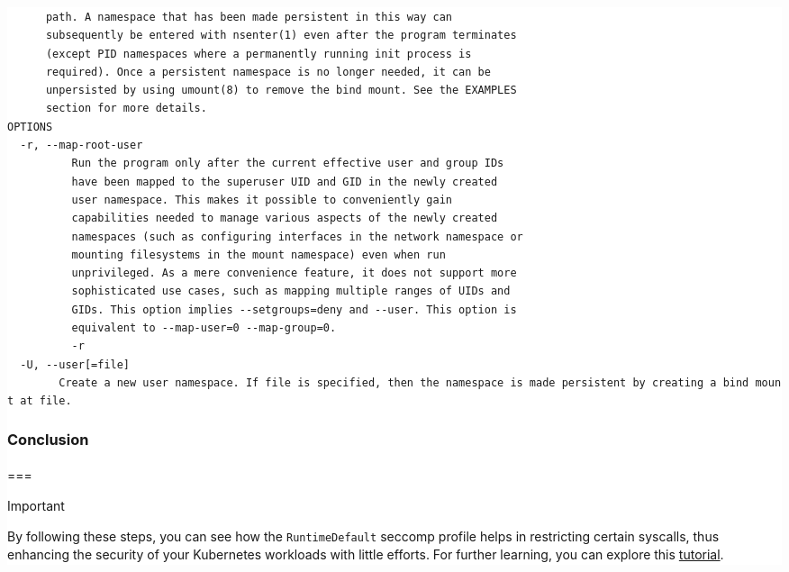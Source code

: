 ```text
      path. A namespace that has been made persistent in this way can
      subsequently be entered with nsenter(1) even after the program terminates
      (except PID namespaces where a permanently running init process is
      required). Once a persistent namespace is no longer needed, it can be
      unpersisted by using umount(8) to remove the bind mount. See the EXAMPLES
      section for more details.
OPTIONS
  -r, --map-root-user
          Run the program only after the current effective user and group IDs
          have been mapped to the superuser UID and GID in the newly created
          user namespace. This makes it possible to conveniently gain
          capabilities needed to manage various aspects of the newly created
          namespaces (such as configuring interfaces in the network namespace or
          mounting filesystems in the mount namespace) even when run
          unprivileged. As a mere convenience feature, it does not support more
          sophisticated use cases, such as mapping multiple ranges of UIDs and
          GIDs. This option implies --setgroups=deny and --user. This option is
          equivalent to --map-user=0 --map-group=0.
          -r
  -U, --user[=file]
        Create a new user namespace. If file is specified, then the namespace is made persistent by creating a bind mount at file.
```

### Conclusion
===

> [!IMPORTANT]
> By following these steps, you can see how the `RuntimeDefault` seccomp profile
helps in restricting certain syscalls, thus enhancing the security of your
Kubernetes workloads with little efforts. For further learning, you can explore
this [tutorial](https://kubernetes.io/docs/tutorials/security/seccomp/).